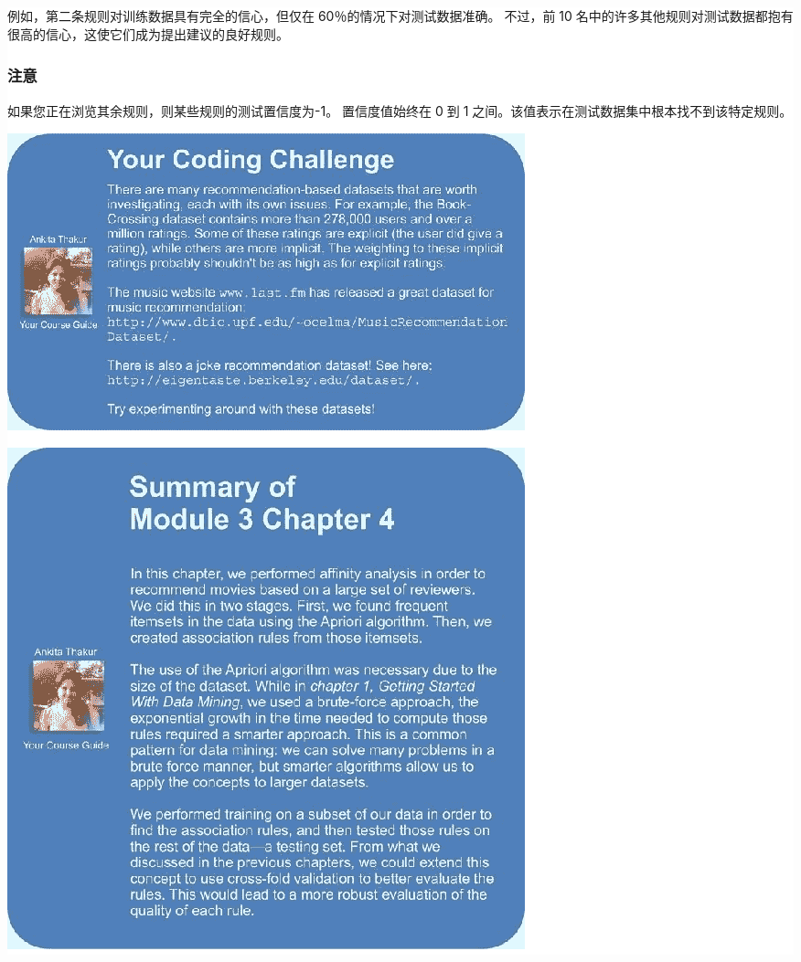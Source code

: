 例如，第二条规则对训练数据具有完全的信心，但仅在 60％的情况下对测试数据准确。 不过，前 10 名中的许多其他规则对测试数据都抱有很高的信心，这使它们成为提出建议的良好规则。

### 注意

如果您正在浏览其余规则，则某些规则的测试置信度为-1。 置信度值始终在 0 到 1 之间。该值表示在测试数据集中根本找不到该特定规则。

![Evaluation](img/C_03_04.jpg)

![Evaluation](img/Summary_03_04.jpg)
